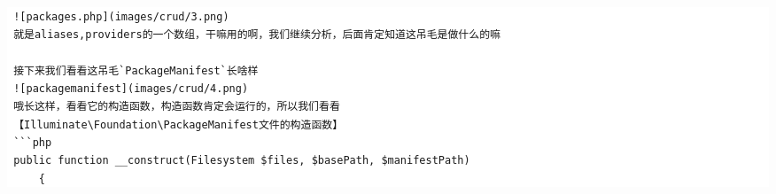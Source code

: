      ![packages.php](images/crud/3.png)  
     就是aliases,providers的一个数组，干嘛用的啊，我们继续分析，后面肯定知道这吊毛是做什么的嘛   
     
     接下来我们看看这吊毛`PackageManifest`长啥样   
     ![packagemanifest](images/crud/4.png)  
     哦长这样，看看它的构造函数，构造函数肯定会运行的，所以我们看看  
     【Illuminate\Foundation\PackageManifest文件的构造函数】
     ```php  
     public function __construct(Filesystem $files, $basePath, $manifestPath)
         {